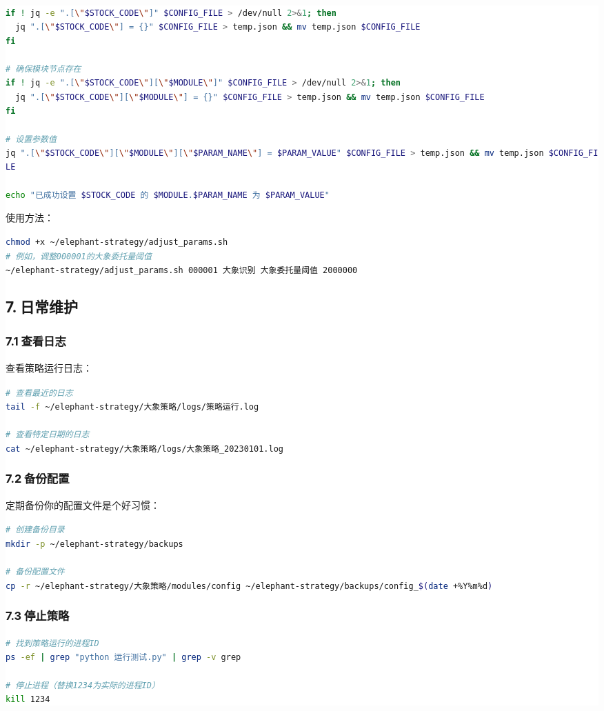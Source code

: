 ```bash
if ! jq -e ".[\"$STOCK_CODE\"]" $CONFIG_FILE > /dev/null 2>&1; then
  jq ".[\"$STOCK_CODE\"] = {}" $CONFIG_FILE > temp.json && mv temp.json $CONFIG_FILE
fi

# 确保模块节点存在
if ! jq -e ".[\"$STOCK_CODE\"][\"$MODULE\"]" $CONFIG_FILE > /dev/null 2>&1; then
  jq ".[\"$STOCK_CODE\"][\"$MODULE\"] = {}" $CONFIG_FILE > temp.json && mv temp.json $CONFIG_FILE
fi

# 设置参数值
jq ".[\"$STOCK_CODE\"][\"$MODULE\"][\"$PARAM_NAME\"] = $PARAM_VALUE" $CONFIG_FILE > temp.json && mv temp.json $CONFIG_FILE

echo "已成功设置 $STOCK_CODE 的 $MODULE.$PARAM_NAME 为 $PARAM_VALUE"
```

使用方法：
```bash
chmod +x ~/elephant-strategy/adjust_params.sh
# 例如，调整000001的大象委托量阈值
~/elephant-strategy/adjust_params.sh 000001 大象识别 大象委托量阈值 2000000
```

## 7. 日常维护

### 7.1 查看日志

查看策略运行日志：

```bash
# 查看最近的日志
tail -f ~/elephant-strategy/大象策略/logs/策略运行.log

# 查看特定日期的日志
cat ~/elephant-strategy/大象策略/logs/大象策略_20230101.log
```

### 7.2 备份配置

定期备份你的配置文件是个好习惯：

```bash
# 创建备份目录
mkdir -p ~/elephant-strategy/backups

# 备份配置文件
cp -r ~/elephant-strategy/大象策略/modules/config ~/elephant-strategy/backups/config_$(date +%Y%m%d)
```

### 7.3 停止策略

```bash
# 找到策略运行的进程ID
ps -ef | grep "python 运行测试.py" | grep -v grep

# 停止进程（替换1234为实际的进程ID）
kill 1234
```
